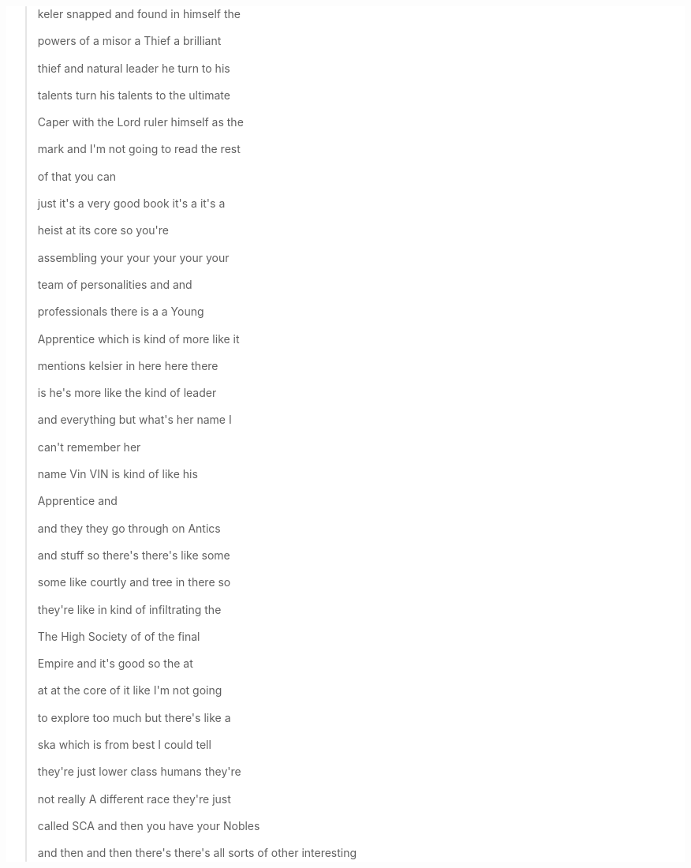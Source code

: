 > keler snapped and found in himself the
>
> powers of a misor a Thief a brilliant
>
> thief and natural leader he turn to his
>
> talents turn his talents to the ultimate
>
> Caper with the Lord ruler himself as the
>
> mark and I&#39;m not going to read the rest
>
> of that you can
>
> just it&#39;s a very good book it&#39;s a it&#39;s a
>
> heist at its core so you&#39;re
>
> assembling your your your your your
>
> team of personalities and and
>
> professionals there is a a Young
>
> Apprentice which is kind of more like it
>
> mentions kelsier in here here there
>
> is he&#39;s more like the kind of leader
>
> and everything but what&#39;s her name I
>
> can&#39;t remember her
>
> name Vin VIN is kind of like his
>
> Apprentice and
>
> and they they go through on Antics
>
> and stuff so there&#39;s there&#39;s like some
>
> some like courtly and tree in there so
>
> they&#39;re like in kind of infiltrating the
>
> The High Society of of the final
>
> Empire and it&#39;s good so the at
>
> at at the core of it like I&#39;m not going
>
> to explore too much but there&#39;s like a
>
> ska which is from best I could tell
>
> they&#39;re just lower class humans they&#39;re
>
> not really A different race they&#39;re just
>
> called SCA and then you have your Nobles
>
> and then and then there&#39;s 
there&#39;s all sorts of other interesting